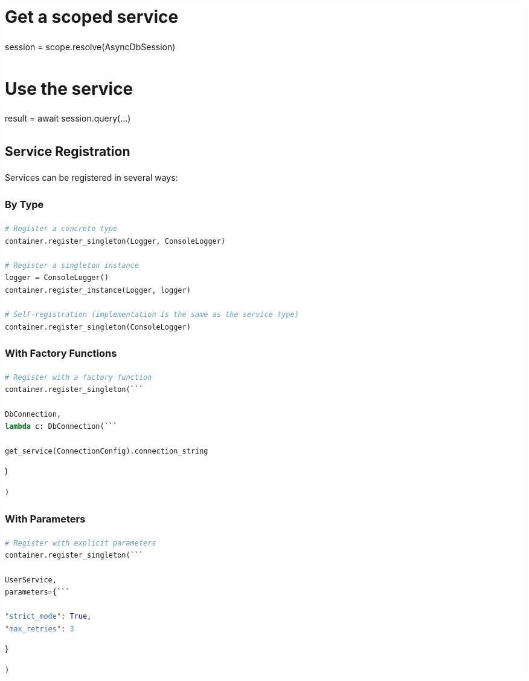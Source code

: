 # Get a scoped service
session = scope.resolve(AsyncDbSession)
# Use the service
result = await session.query(...)
```
```

## Service Registration

Services can be registered in several ways:

### By Type

```python
# Register a concrete type
container.register_singleton(Logger, ConsoleLogger)

# Register a singleton instance
logger = ConsoleLogger()
container.register_instance(Logger, logger)

# Self-registration (implementation is the same as the service type)
container.register_singleton(ConsoleLogger)
```

### With Factory Functions

```python
# Register with a factory function
container.register_singleton(```

DbConnection,
lambda c: DbConnection(```

get_service(ConnectionConfig).connection_string
```
)
```
)
```

### With Parameters

```python
# Register with explicit parameters
container.register_singleton(```

UserService,
parameters={```

"strict_mode": True,
"max_retries": 3
```
}
```
)
```
